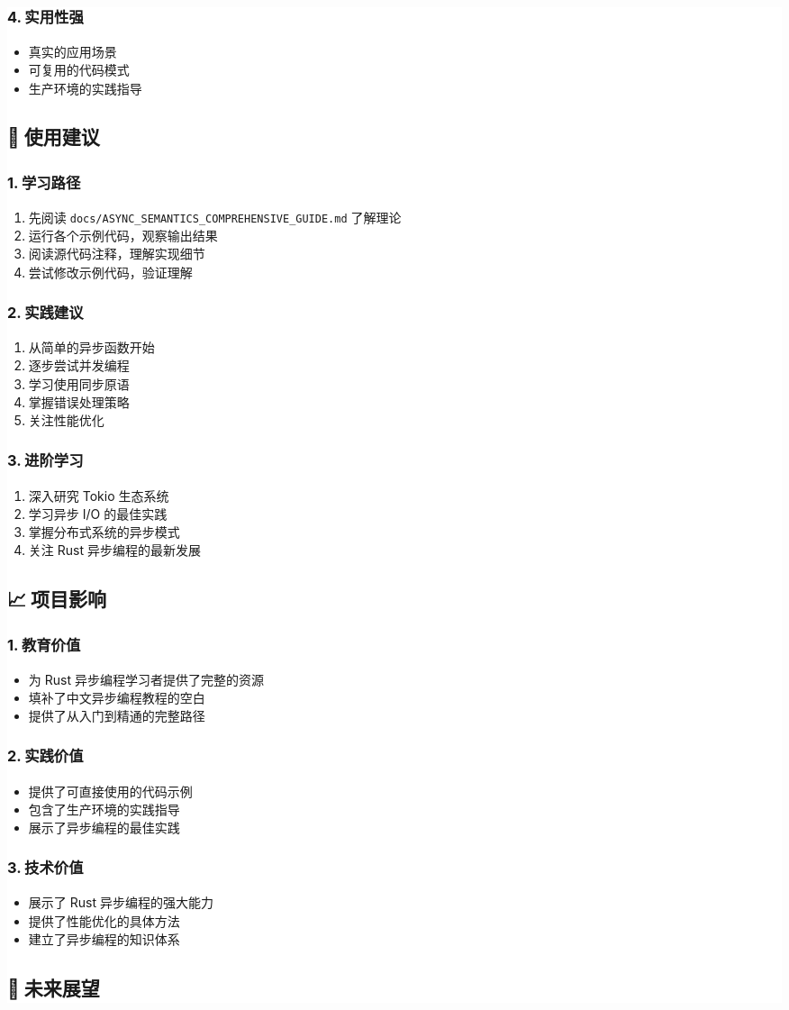 ### 4. 实用性强

- 真实的应用场景
- 可复用的代码模式
- 生产环境的实践指导

## 🚀 使用建议

### 1. 学习路径

1. 先阅读 `docs/ASYNC_SEMANTICS_COMPREHENSIVE_GUIDE.md` 了解理论
2. 运行各个示例代码，观察输出结果
3. 阅读源代码注释，理解实现细节
4. 尝试修改示例代码，验证理解

### 2. 实践建议

1. 从简单的异步函数开始
2. 逐步尝试并发编程
3. 学习使用同步原语
4. 掌握错误处理策略
5. 关注性能优化

### 3. 进阶学习

1. 深入研究 Tokio 生态系统
2. 学习异步 I/O 的最佳实践
3. 掌握分布式系统的异步模式
4. 关注 Rust 异步编程的最新发展

## 📈 项目影响

### 1. 教育价值

- 为 Rust 异步编程学习者提供了完整的资源
- 填补了中文异步编程教程的空白
- 提供了从入门到精通的完整路径

### 2. 实践价值

- 提供了可直接使用的代码示例
- 包含了生产环境的实践指导
- 展示了异步编程的最佳实践

### 3. 技术价值

- 展示了 Rust 异步编程的强大能力
- 提供了性能优化的具体方法
- 建立了异步编程的知识体系

## 🔮 未来展望
